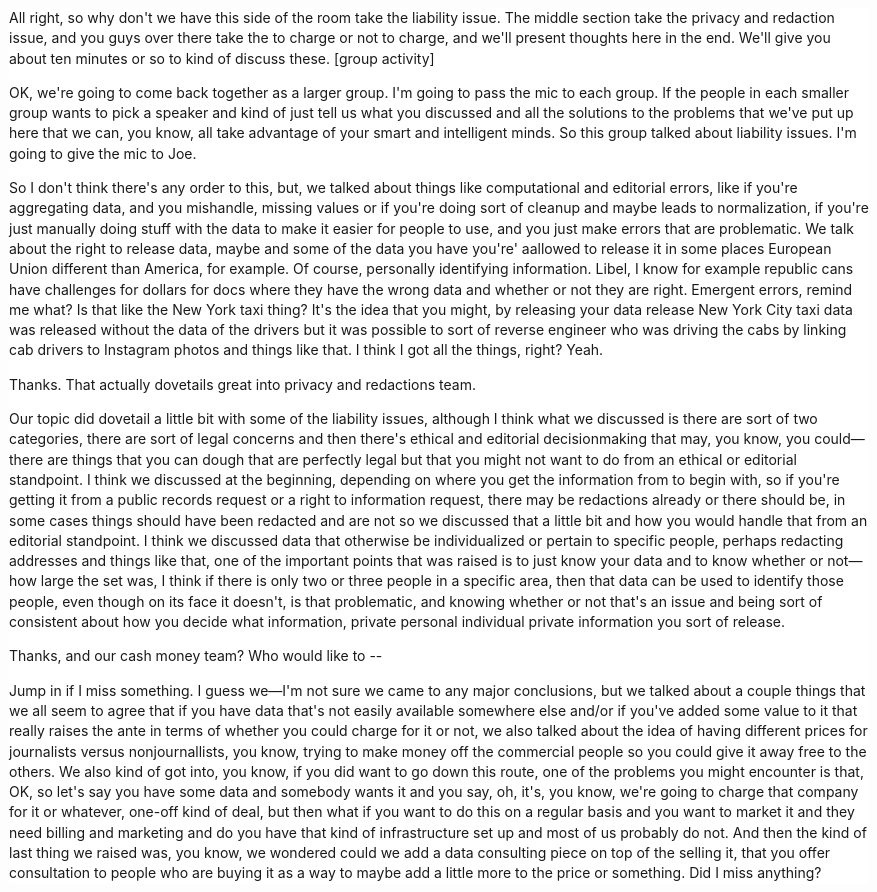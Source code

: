 All right, so why don't we have this side of the room take the liability issue. The middle section take the privacy and redaction issue, and you guys over there take the to charge or not to charge, and we'll present thoughts here in the end. We'll give you about ten minutes or so to kind of discuss these.
 [group activity]

OK, we're going to come back together as a larger group. I'm going to pass the mic to each group. If the people in each smaller group wants to pick a speaker and kind of just tell us what you discussed and all the solutions to the problems that we've put up here that we can, you know, all take advantage of your smart and intelligent minds. So this group talked about liability issues. I'm going to give the mic to Joe.

So I don't think there's any order to this, but, we talked about things like computational and editorial errors, like if you're aggregating data, and you mishandle, missing values or if you're doing sort of cleanup and maybe leads to normalization, if you're just manually doing stuff with the data to make it easier for people to use, and you just make errors that are problematic. We talk about the right to release data, maybe and some of the data you have you're' aallowed to release it in some places European Union different than America, for example. Of course, personally identifying information. Libel, I know for example republic cans have challenges for dollars for docs where they have the wrong data and whether or not they are right. Emergent errors, remind me what? Is that like the New York taxi thing? It's the idea that you might, by releasing your data release New York City taxi data was released without the data of the drivers but it was possible to sort of reverse engineer who was driving the cabs by linking cab drivers to Instagram photos and things like that. I think I got all the things, right? Yeah.

Thanks. That actually dovetails great into privacy and redactions team.


Our topic did dovetail a little bit with some of the liability issues, although I think what we discussed is there are sort of two categories, there are sort of legal concerns and then there's ethical and editorial decisionmaking that may, you know, you could—there are things that you can dough that are perfectly legal but that you might not want to do from an ethical or editorial standpoint. I think we discussed at the beginning, depending on where you get the information from to begin with, so if you're getting it from a public records request or a right to information request, there may be redactions already or there should be, in some cases things should have been redacted and are not so we discussed that a little bit and how you would handle that from an editorial standpoint. I think we discussed data that otherwise be individualized or pertain to specific people, perhaps redacting addresses and things like that, one of the important points that was raised is to just know your data and to know whether or not—how large the set was, I think if there is only two or three people in a specific area, then that data can be used to identify those people, even though on its face it doesn't, is that problematic, and knowing whether or not that's an issue and being sort of consistent about how you decide what information, private personal individual private information you sort of release.


Thanks, and our cash money team? Who would like to --


Jump in if I miss something. I guess we—I'm not sure we came to any major conclusions, but we talked about a couple things that we all seem to agree that if you have data that's not easily available somewhere else and/or if you've added some value to it that really raises the ante in terms of whether you could charge for it or not, we also talked about the idea of having different prices for journalists versus nonjournallists, you know, trying to make money off the commercial people so you could give it away free to the others. We also kind of got into, you know, if you did want to go down this route, one of the problems you might encounter is that, OK, so let's say you have some data and somebody wants it and you say, oh, it's, you know, we're going to charge that company for it or whatever, one-off kind of deal, but then what if you want to do this on a regular basis and you want to market it and they need billing and marketing and do you have that kind of infrastructure set up and most of us probably do not. And then the kind of last thing we raised was, you know, we wondered could we add a data consulting piece on top of the selling it, that you offer consultation to people who are buying it as a way to maybe add a little more to the price or something. Did I miss anything?
